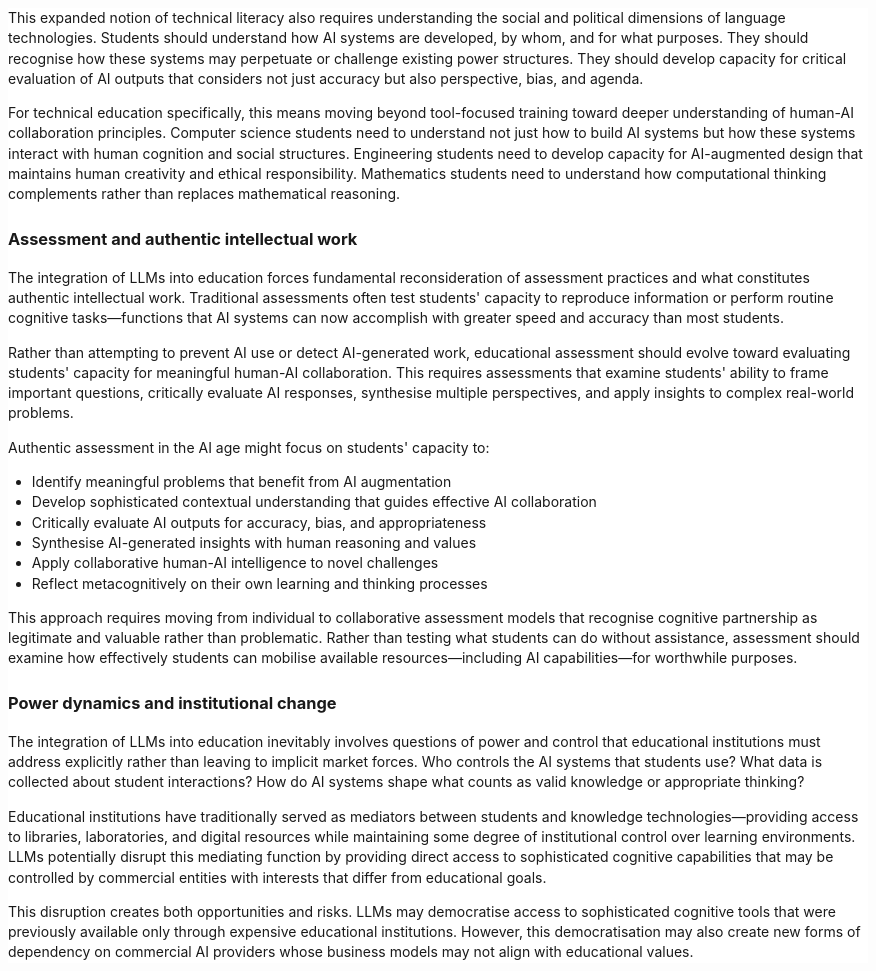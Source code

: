 This expanded notion of technical literacy also requires understanding the social and political dimensions of language technologies. Students should understand how AI systems are developed, by whom, and for what purposes. They should recognise how these systems may perpetuate or challenge existing power structures. They should develop capacity for critical evaluation of AI outputs that considers not just accuracy but also perspective, bias, and agenda.

For technical education specifically, this means moving beyond tool-focused training toward deeper understanding of human-AI collaboration principles. Computer science students need to understand not just how to build AI systems but how these systems interact with human cognition and social structures. Engineering students need to develop capacity for AI-augmented design that maintains human creativity and ethical responsibility. Mathematics students need to understand how computational thinking complements rather than replaces mathematical reasoning.

### Assessment and authentic intellectual work

The integration of LLMs into education forces fundamental reconsideration of assessment practices and what constitutes authentic intellectual work. Traditional assessments often test students' capacity to reproduce information or perform routine cognitive tasks—functions that AI systems can now accomplish with greater speed and accuracy than most students.

Rather than attempting to prevent AI use or detect AI-generated work, educational assessment should evolve toward evaluating students' capacity for meaningful human-AI collaboration. This requires assessments that examine students' ability to frame important questions, critically evaluate AI responses, synthesise multiple perspectives, and apply insights to complex real-world problems.

Authentic assessment in the AI age might focus on students' capacity to:

- Identify meaningful problems that benefit from AI augmentation
- Develop sophisticated contextual understanding that guides effective AI collaboration
- Critically evaluate AI outputs for accuracy, bias, and appropriateness
- Synthesise AI-generated insights with human reasoning and values
- Apply collaborative human-AI intelligence to novel challenges
- Reflect metacognitively on their own learning and thinking processes

This approach requires moving from individual to collaborative assessment models that recognise cognitive partnership as legitimate and valuable rather than problematic. Rather than testing what students can do without assistance, assessment should examine how effectively students can mobilise available resources—including AI capabilities—for worthwhile purposes.

### Power dynamics and institutional change

The integration of LLMs into education inevitably involves questions of power and control that educational institutions must address explicitly rather than leaving to implicit market forces. Who controls the AI systems that students use? What data is collected about student interactions? How do AI systems shape what counts as valid knowledge or appropriate thinking?

Educational institutions have traditionally served as mediators between students and knowledge technologies—providing access to libraries, laboratories, and digital resources while maintaining some degree of institutional control over learning environments. LLMs potentially disrupt this mediating function by providing direct access to sophisticated cognitive capabilities that may be controlled by commercial entities with interests that differ from educational goals.

This disruption creates both opportunities and risks. LLMs may democratise access to sophisticated cognitive tools that were previously available only through expensive educational institutions. However, this democratisation may also create new forms of dependency on commercial AI providers whose business models may not align with educational values.
